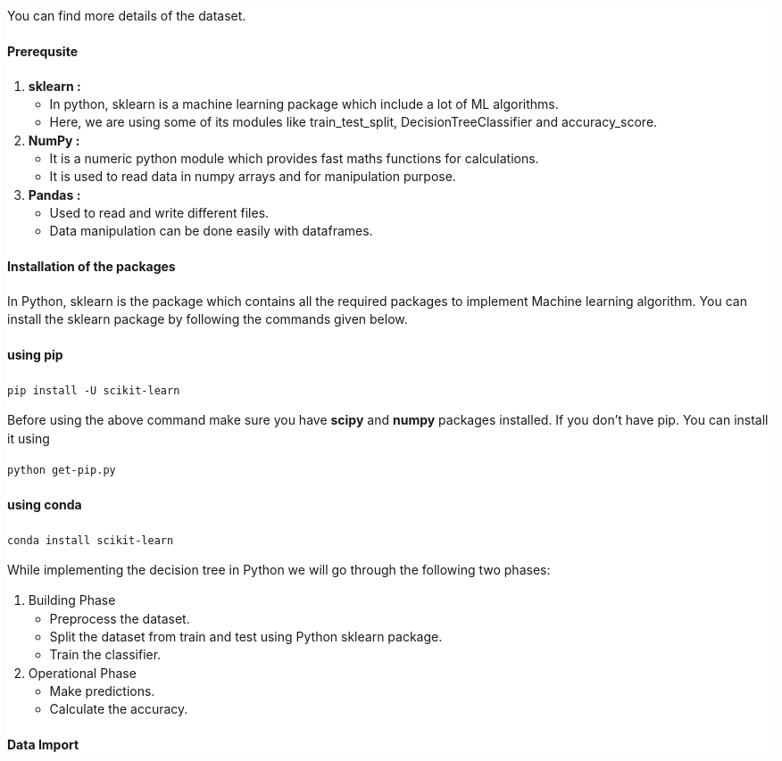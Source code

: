 
You can find more details of the dataset.

#### Prerequsite

1.  ****sklearn :****
    *   In python, sklearn is a machine learning package which include a lot of ML algorithms.
    *   Here, we are using some of its modules like train\_test\_split, DecisionTreeClassifier and accuracy\_score.
2.  ****NumPy :****
    *   It is a numeric python module which provides fast maths functions for calculations.
    *   It is used to read data in numpy arrays and for manipulation purpose.
3.  ****Pandas :****
    *   Used to read and write different files.
    *   Data manipulation can be done easily with dataframes.

#### Installation of the packages

In Python, sklearn is the package which contains all the required packages to implement Machine learning algorithm. You can install the sklearn package by following the commands given below.

#### ****using pip****

```
pip install -U scikit-learn

```


Before using the above command make sure you have __scipy__ and __numpy__ packages installed. If you don’t have pip. You can install it using

```
python get-pip.py

```


#### ****using conda****

```
conda install scikit-learn

```


While implementing the decision tree in Python we will go through the following two phases:

1.  Building Phase
    *   Preprocess the dataset.
    *   Split the dataset from train and test using Python sklearn package.
    *   Train the classifier.
2.  Operational Phase
    *   Make predictions.
    *   Calculate the accuracy.

#### Data Import
